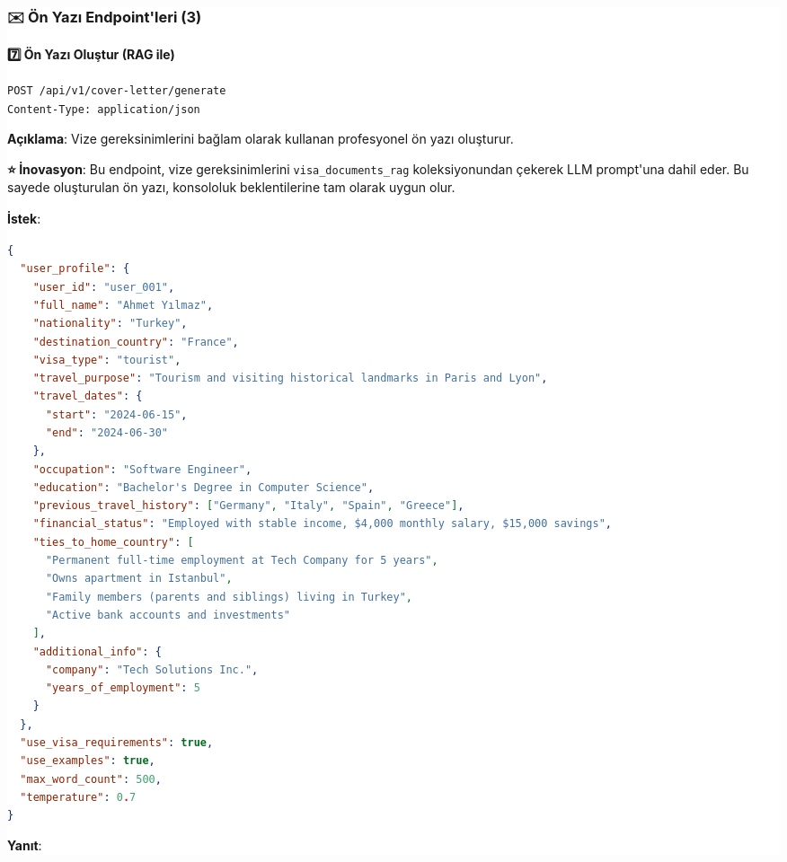 
### ✉️ Ön Yazı Endpoint'leri (3)

#### 7️⃣ Ön Yazı Oluştur (RAG ile)

```http
POST /api/v1/cover-letter/generate
Content-Type: application/json
```

**Açıklama**: Vize gereksinimlerini bağlam olarak kullanan profesyonel ön yazı oluşturur.

**⭐ İnovasyon**: Bu endpoint, vize gereksinimlerini `visa_documents_rag` koleksiyonundan çekerek LLM prompt'una dahil eder. Bu sayede oluşturulan ön yazı, konsololuk beklentilerine tam olarak uygun olur.

**İstek**:

```json
{
  "user_profile": {
    "user_id": "user_001",
    "full_name": "Ahmet Yılmaz",
    "nationality": "Turkey",
    "destination_country": "France",
    "visa_type": "tourist",
    "travel_purpose": "Tourism and visiting historical landmarks in Paris and Lyon",
    "travel_dates": {
      "start": "2024-06-15",
      "end": "2024-06-30"
    },
    "occupation": "Software Engineer",
    "education": "Bachelor's Degree in Computer Science",
    "previous_travel_history": ["Germany", "Italy", "Spain", "Greece"],
    "financial_status": "Employed with stable income, $4,000 monthly salary, $15,000 savings",
    "ties_to_home_country": [
      "Permanent full-time employment at Tech Company for 5 years",
      "Owns apartment in Istanbul",
      "Family members (parents and siblings) living in Turkey",
      "Active bank accounts and investments"
    ],
    "additional_info": {
      "company": "Tech Solutions Inc.",
      "years_of_employment": 5
    }
  },
  "use_visa_requirements": true,
  "use_examples": true,
  "max_word_count": 500,
  "temperature": 0.7
}
```

**Yanıt**:
